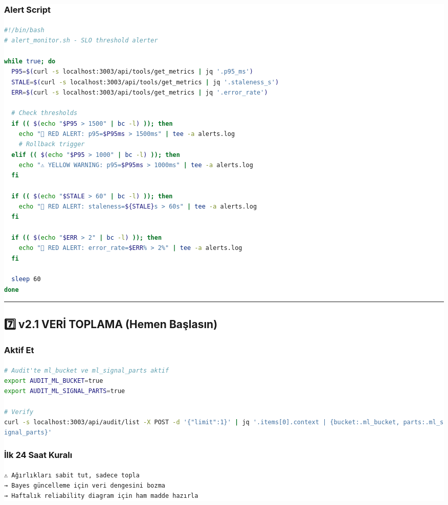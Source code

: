 ### Alert Script
```bash
#!/bin/bash
# alert_monitor.sh - SLO threshold alerter

while true; do
  P95=$(curl -s localhost:3003/api/tools/get_metrics | jq '.p95_ms')
  STALE=$(curl -s localhost:3003/api/tools/get_metrics | jq '.staleness_s')
  ERR=$(curl -s localhost:3003/api/tools/get_metrics | jq '.error_rate')
  
  # Check thresholds
  if (( $(echo "$P95 > 1500" | bc -l) )); then
    echo "🚨 RED ALERT: p95=$P95ms > 1500ms" | tee -a alerts.log
    # Rollback trigger
  elif (( $(echo "$P95 > 1000" | bc -l) )); then
    echo "⚠️ YELLOW WARNING: p95=$P95ms > 1000ms" | tee -a alerts.log
  fi
  
  if (( $(echo "$STALE > 60" | bc -l) )); then
    echo "🚨 RED ALERT: staleness=${STALE}s > 60s" | tee -a alerts.log
  fi
  
  if (( $(echo "$ERR > 2" | bc -l) )); then
    echo "🚨 RED ALERT: error_rate=$ERR% > 2%" | tee -a alerts.log
  fi
  
  sleep 60
done
```

---

## 7️⃣ v2.1 VERİ TOPLAMA (Hemen Başlasın)

### Aktif Et
```bash
# Audit'te ml_bucket ve ml_signal_parts aktif
export AUDIT_ML_BUCKET=true
export AUDIT_ML_SIGNAL_PARTS=true

# Verify
curl -s localhost:3003/api/audit/list -X POST -d '{"limit":1}' | jq '.items[0].context | {bucket:.ml_bucket, parts:.ml_signal_parts}'
```

### İlk 24 Saat Kuralı
```
⚠️ Ağırlıkları sabit tut, sadece topla
→ Bayes güncelleme için veri dengesini bozma
→ Haftalık reliability diagram için ham madde hazırla
```
